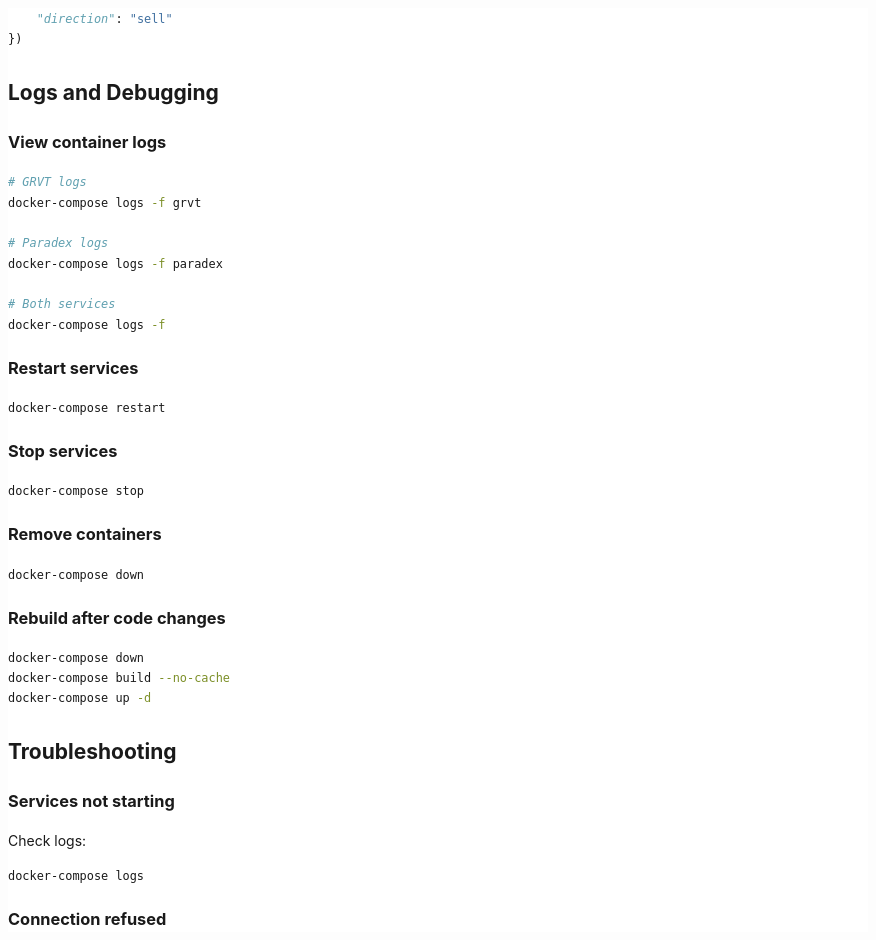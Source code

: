 ```python
    "direction": "sell"
})
```

## Logs and Debugging

### View container logs
```bash
# GRVT logs
docker-compose logs -f grvt

# Paradex logs
docker-compose logs -f paradex

# Both services
docker-compose logs -f
```

### Restart services
```bash
docker-compose restart
```

### Stop services
```bash
docker-compose stop
```

### Remove containers
```bash
docker-compose down
```

### Rebuild after code changes
```bash
docker-compose down
docker-compose build --no-cache
docker-compose up -d
```

## Troubleshooting

### Services not starting

Check logs:
```bash
docker-compose logs
```

### Connection refused
